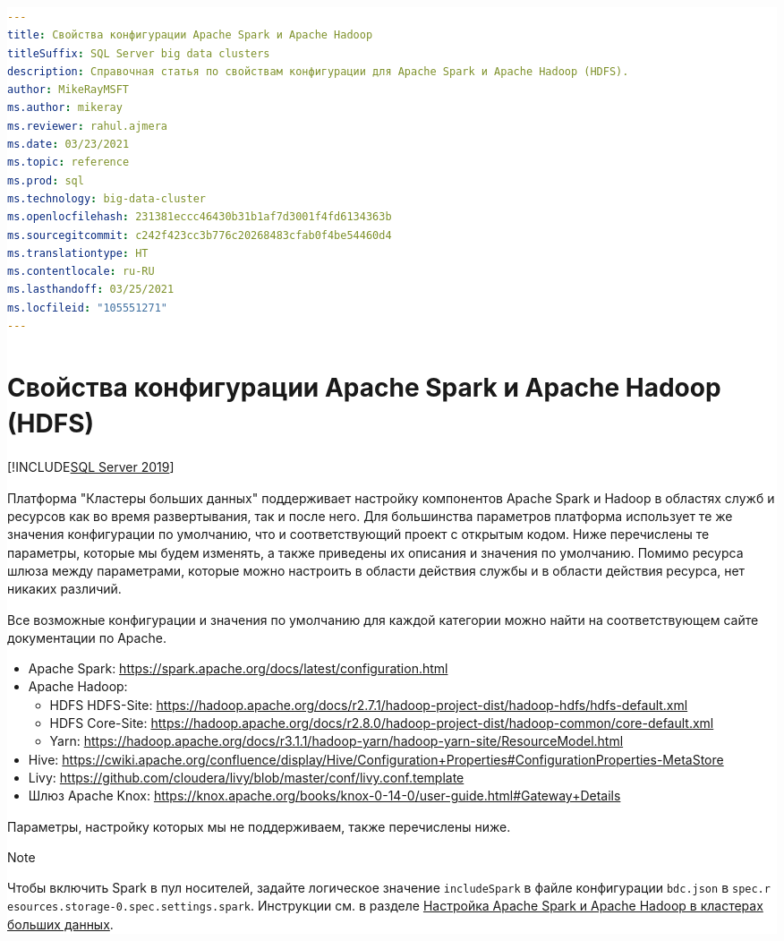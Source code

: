 ```yaml
---
title: Свойства конфигурации Apache Spark и Apache Hadoop
titleSuffix: SQL Server big data clusters
description: Справочная статья по свойствам конфигурации для Apache Spark и Apache Hadoop (HDFS).
author: MikeRayMSFT
ms.author: mikeray
ms.reviewer: rahul.ajmera
ms.date: 03/23/2021
ms.topic: reference
ms.prod: sql
ms.technology: big-data-cluster
ms.openlocfilehash: 231381eccc46430b31b1af7d3001f4fd6134363b
ms.sourcegitcommit: c242f423cc3b776c20268483cfab0f4be54460d4
ms.translationtype: HT
ms.contentlocale: ru-RU
ms.lasthandoff: 03/25/2021
ms.locfileid: "105551271"
---
```

# <a name="apache-spark--apache-hadoop-hdfs-configuration-properties"></a>Свойства конфигурации Apache Spark и Apache Hadoop (HDFS)

[!INCLUDE[SQL Server 2019](../includes/applies-to-version/sqlserver2019.md)]

Платформа "Кластеры больших данных" поддерживает настройку компонентов Apache Spark и Hadoop в областях служб и ресурсов как во время развертывания, так и после него. Для большинства параметров платформа использует те же значения конфигурации по умолчанию, что и соответствующий проект с открытым кодом. Ниже перечислены те параметры, которые мы будем изменять, а также приведены их описания и значения по умолчанию. Помимо ресурса шлюза между параметрами, которые можно настроить в области действия службы и в области действия ресурса, нет никаких различий.

Все возможные конфигурации и значения по умолчанию для каждой категории можно найти на соответствующем сайте документации по Apache.
- Apache Spark: https://spark.apache.org/docs/latest/configuration.html
- Apache Hadoop:
  - HDFS HDFS-Site: https://hadoop.apache.org/docs/r2.7.1/hadoop-project-dist/hadoop-hdfs/hdfs-default.xml
  - HDFS Core-Site: https://hadoop.apache.org/docs/r2.8.0/hadoop-project-dist/hadoop-common/core-default.xml  
  - Yarn: https://hadoop.apache.org/docs/r3.1.1/hadoop-yarn/hadoop-yarn-site/ResourceModel.html
- Hive: https://cwiki.apache.org/confluence/display/Hive/Configuration+Properties#ConfigurationProperties-MetaStore
- Livy: https://github.com/cloudera/livy/blob/master/conf/livy.conf.template
- Шлюз Apache Knox: https://knox.apache.org/books/knox-0-14-0/user-guide.html#Gateway+Details

Параметры, настройку которых мы не поддерживаем, также перечислены ниже.

> [!NOTE]
> Чтобы включить Spark в пул носителей, задайте логическое значение `includeSpark` в файле конфигурации `bdc.json` в `spec.resources.storage-0.spec.settings.spark`. Инструкции см. в разделе [Настройка Apache Spark и Apache Hadoop в кластерах больших данных](configure-spark-hdfs.md).
